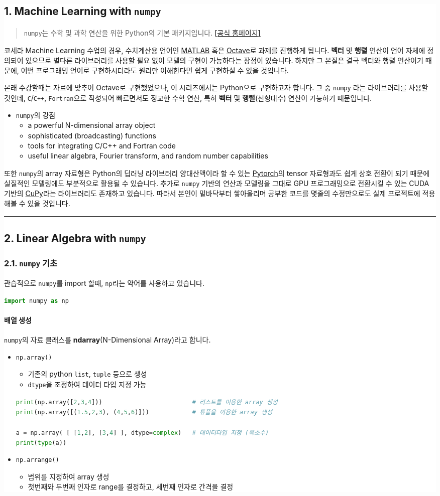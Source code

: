 
## 1. Machine Learning with `numpy`

> `numpy`는 수학 및 과학 연산을 위한 Python의 기본 패키지입니다. [[공식 홈페이지]](https://numpy.org/)

코세라 Machine Learning 수업의 경우, 수치계산용 언어인 [MATLAB](https://www.mathworks.com/products/matlab.html) 혹은 [Octave](https://www.gnu.org/software/octave/index)로 과제를 진행하게 됩니다. **벡터** 및 **행렬** 연산이 언어 자체에 정의되어 있으므로 별다른 라이브러리를 사용할 필요 없이 모델의 구현이 가능하다는 장점이 있습니다. 하지만 그 본질은 결국 벡터와 행렬 연산이기 때문에, 어떤 프로그래밍 언어로 구현하시더라도 원리만 이해한다면 쉽게 구현하실 수 있을 것입니다. 

본래 수강할때는 자료에 맞추어 Octave로 구현했었으나, 이 시리즈에서는 Python으로 구현하고자 합니다. 그 중 `numpy` 라는 라이브러리를 사용할 것인데, `C`/`C++`, `Fortran`으로 작성되어 빠르면서도 정교한 수학 연산, 특히 **벡터** 및 **행렬**(선형대수) 연산이 가능하기 때문입니다.      

- `numpy`의 강점
    - a powerful N-dimensional array object
    - sophisticated (broadcasting) functions
    - tools for integrating C/C++ and Fortran code
    - useful linear algebra, Fourier transform, and random number capabilities

또한 `numpy`의 array 자료형은 Python의 딥러닝 라이브러리 양대산맥이라 할 수 있는 [Pytorch](https://pytorch.org/)의 tensor 자료형과도 쉽게 상호 전환이 되기 때문에 실질적인 모델링에도 부분적으로 활용될 수 있습니다. 추가로 `numpy` 기반의 연산과 모델링을 그대로 GPU 프로그래밍으로 전환시킬 수 있는 CUDA 기반의 [CuPy](https://cupy.dev/)라는 라이브러리도 존재하고 있습니다. 따라서 본인이 밑바닥부터 쌓아올리며 공부한 코드를 몇줄의 수정만으로도 실제 프로젝트에 적용해볼 수 있을 것입니다. 

--- 

## 2. Linear Algebra with `numpy`

### 2.1. `numpy` 기초

관습적으로 `numpy`를 import 할때, `np`라는 약어를 사용하고 있습니다.

```python
import numpy as np
```

#### 배열 생성

`numpy`의 자료 클래스를 **ndarray**(N-Dimensional Array)라고 합니다.

- `np.array()`
    - 기존의 python `list`, `tuple` 등으로 생성
    - `dtype`을 조정하여 데이터 타입 지정 가능

    ```python
    print(np.array([2,3,4]))                         # 리스트를 이용한 array 생성
    print(np.array([(1.5,2,3), (4,5,6)]))            # 튜플을 이용한 array 생성

    a = np.array( [ [1,2], [3,4] ], dtype=complex)   # 데이터타입 지정 (복소수)
    print(type(a))
    ```

- `np.arrange()`
    - 범위를 지정하여 array 생성
    - 첫번째와 두번째 인자로 range를 결정하고, 세번째 인자로 간격을 결정
